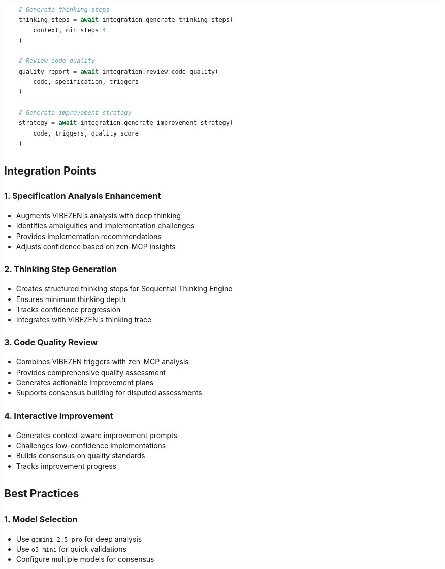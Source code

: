 ```python
    # Generate thinking steps
    thinking_steps = await integration.generate_thinking_steps(
        context, min_steps=4
    )
    
    # Review code quality
    quality_report = await integration.review_code_quality(
        code, specification, triggers
    )
    
    # Generate improvement strategy
    strategy = await integration.generate_improvement_strategy(
        code, triggers, quality_score
    )
```

## Integration Points

### 1. Specification Analysis Enhancement
- Augments VIBEZEN's analysis with deep thinking
- Identifies ambiguities and implementation challenges
- Provides implementation recommendations
- Adjusts confidence based on zen-MCP insights

### 2. Thinking Step Generation
- Creates structured thinking steps for Sequential Thinking Engine
- Ensures minimum thinking depth
- Tracks confidence progression
- Integrates with VIBEZEN's thinking trace

### 3. Code Quality Review
- Combines VIBEZEN triggers with zen-MCP analysis
- Provides comprehensive quality assessment
- Generates actionable improvement plans
- Supports consensus building for disputed assessments

### 4. Interactive Improvement
- Generates context-aware improvement prompts
- Challenges low-confidence implementations
- Builds consensus on quality standards
- Tracks improvement progress

## Best Practices

### 1. Model Selection
- Use `gemini-2.5-pro` for deep analysis
- Use `o3-mini` for quick validations
- Configure multiple models for consensus
